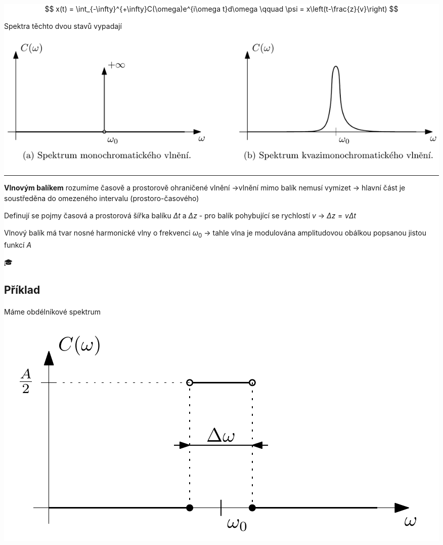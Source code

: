 $$
x(t) = \int_{-\infty}^{+\infty}C(\omega)e^{i\omega t}d\omega \qquad \psi = x\left(t-\frac{z}{v}\right)
$$

Spektra těchto dvou stavů vypadají 

![Snímek obrazovky 2025-08-21 205845.png](16Vlny_disperzni/Snmek_obrazovky_2025-08-21_205845.png)

---

**Vlnovým balíkem** rozumíme časově a prostorově ohraničené vlnění →vlnění mimo balík nemusí vymizet → hlavní část je soustředěna do omezeného intervalu (prostoro-časového)

Definují se pojmy časová a prostorová šířka balíku $\Delta t$ a $\Delta z$ - pro balík pohybující se rychlostí $v$ → $\Delta z = v \Delta t$

Vlnový balík má tvar nosné harmonické vlny o frekvenci $\omega_0$ → tahle vlna je modulována amplitudovou obálkou popsanou jistou funkcí $A$

<aside>
🎓

## Příklad

Máme obdélníkové spektrum

![Snímek obrazovky 2025-08-21 210933.png](16Vlny_disperzni/Snmek_obrazovky_2025-08-21_210933.png)

